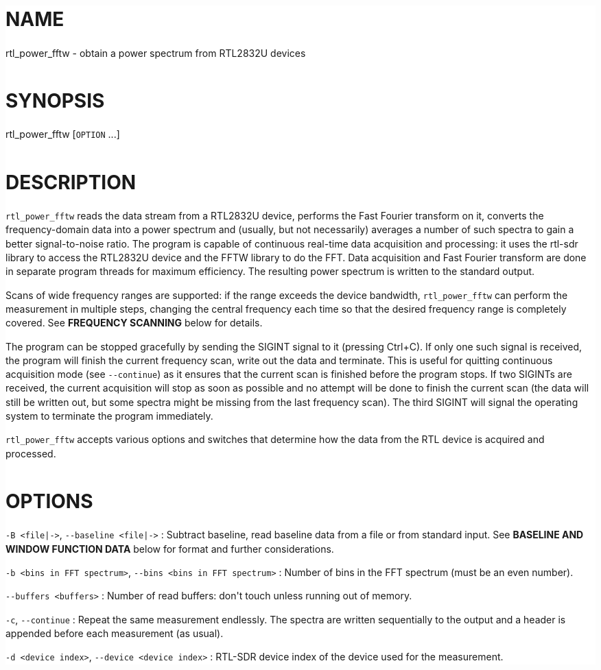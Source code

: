 # NAME

rtl_power_fftw - obtain a power spectrum from RTL2832U devices

# SYNOPSIS

rtl_power_fftw [`OPTION` ...]


# DESCRIPTION

`rtl_power_fftw` reads the data stream from a RTL2832U device, performs the Fast Fourier transform on it, converts the frequency-domain data into a power spectrum and (usually, but not necessarily) averages a number of such spectra to gain a better signal-to-noise ratio. The program is capable of continuous real-time data acquisition and processing: it uses the rtl-sdr library to access the RTL2832U device and the FFTW library to do the FFT. Data acquisition and Fast Fourier transform are done in separate program threads for maximum efficiency. The resulting power spectrum is written to the standard output.

Scans of wide frequency ranges are supported: if the range exceeds the device bandwidth, `rtl_power_fftw` can perform the measurement in multiple steps, changing the central frequency each time so that the desired frequency range is completely covered. See **FREQUENCY SCANNING** below for details.

The program can be stopped gracefully by sending the SIGINT signal to it (pressing Ctrl+C). If only one such signal is received, the program will finish the current frequency scan, write out the data and terminate. This is useful for quitting continuous acquisition mode (see `--continue`) as it ensures that the current scan is finished before the program stops. If two SIGINTs are received, the current acquisition will stop as soon as possible and no attempt will be done to finish the current scan (the data will still be written out, but some spectra might be missing from the last frequency scan). The third SIGINT will signal the operating system to terminate the program immediately.

`rtl_power_fftw` accepts various options and switches that determine how the data from the RTL device is acquired and processed.


# OPTIONS

`-B <file|->`,  `--baseline <file|->`
:   Subtract baseline, read baseline data from a file or from standard input. See **BASELINE AND WINDOW FUNCTION DATA** below for format and further considerations.

`-b <bins in FFT spectrum>`,  `--bins <bins in FFT spectrum>`
:    Number of bins in the FFT spectrum (must be an even number).

`--buffers <buffers>`
:   Number of read buffers: don't touch unless running out of memory.

`-c`,  `--continue`
:   Repeat the same measurement endlessly. The spectra are written sequentially to the output and a header is appended before each measurement (as usual).

`-d <device index>`,  `--device <device index>`
:   RTL-SDR device index of the device used for the measurement.

